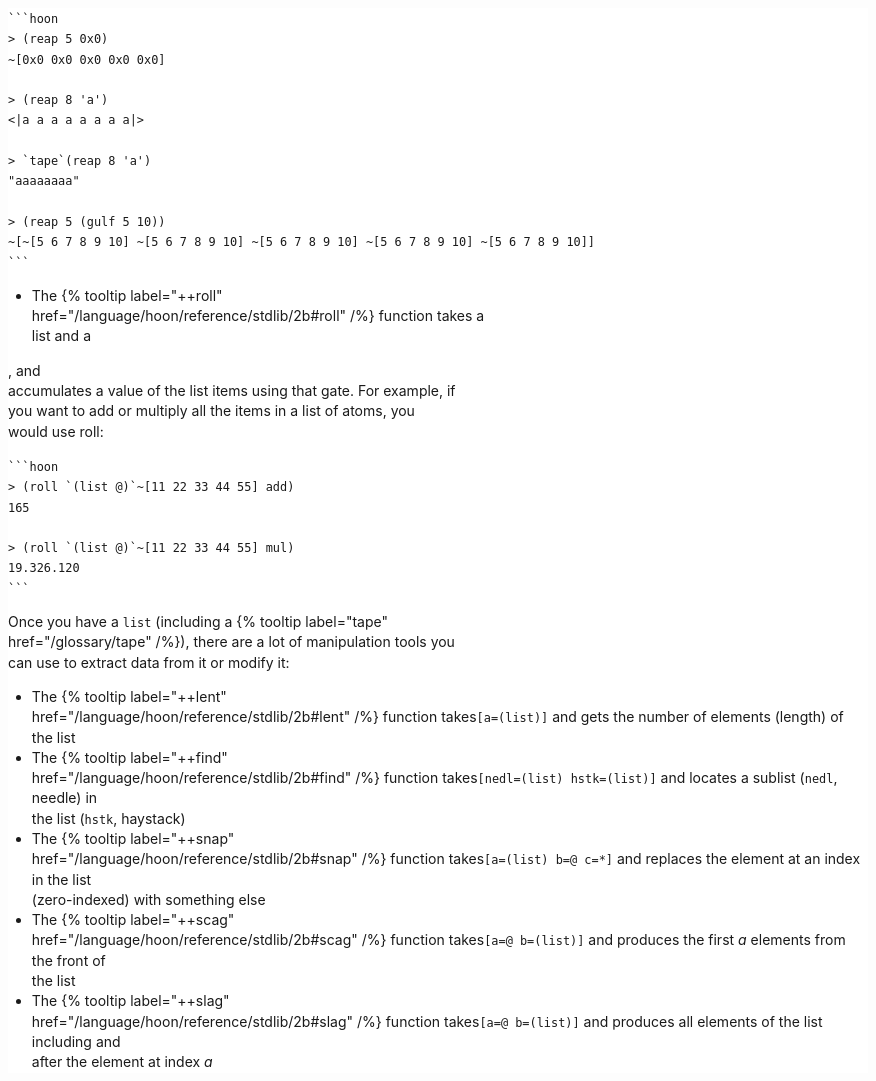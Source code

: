     ```hoon
    > (reap 5 0x0)
    ~[0x0 0x0 0x0 0x0 0x0]

    > (reap 8 'a')
    <|a a a a a a a a|>

    > `tape`(reap 8 'a')
    "aaaaaaaa"

    > (reap 5 (gulf 5 10))
    ~[~[5 6 7 8 9 10] ~[5 6 7 8 9 10] ~[5 6 7 8 9 10] ~[5 6 7 8 9 10] ~[5 6 7 8 9 10]]
    ```
* The \{% tooltip label="++roll"\
  href="/language/hoon/reference/stdlib/2b#roll" /%\} function takes a\
  list and a

, and\
accumulates a value of the list items using that gate. For example, if\
you want to add or multiply all the items in a list of atoms, you\
would use roll:

````
```hoon
> (roll `(list @)`~[11 22 33 44 55] add)
165

> (roll `(list @)`~[11 22 33 44 55] mul)
19.326.120
```
````

Once you have a `list` (including a \{% tooltip label="tape"\
href="/glossary/tape" /%\}), there are a lot of manipulation tools you\
can use to extract data from it or modify it:

* The \{% tooltip label="++lent"\
  href="/language/hoon/reference/stdlib/2b#lent" /%\} function takes`[a=(list)]` and gets the number of elements (length) of the list
* The \{% tooltip label="++find"\
  href="/language/hoon/reference/stdlib/2b#find" /%\} function takes`[nedl=(list) hstk=(list)]` and locates a sublist (`nedl`, needle) in\
  the list (`hstk`, haystack)
* The \{% tooltip label="++snap"\
  href="/language/hoon/reference/stdlib/2b#snap" /%\} function takes`[a=(list) b=@ c=*]` and replaces the element at an index in the list\
  (zero-indexed) with something else
* The \{% tooltip label="++scag"\
  href="/language/hoon/reference/stdlib/2b#scag" /%\} function takes`[a=@ b=(list)]` and produces the first _a_ elements from the front of\
  the list
* The \{% tooltip label="++slag"\
  href="/language/hoon/reference/stdlib/2b#slag" /%\} function takes`[a=@ b=(list)]` and produces all elements of the list including and\
  after the element at index _a_
